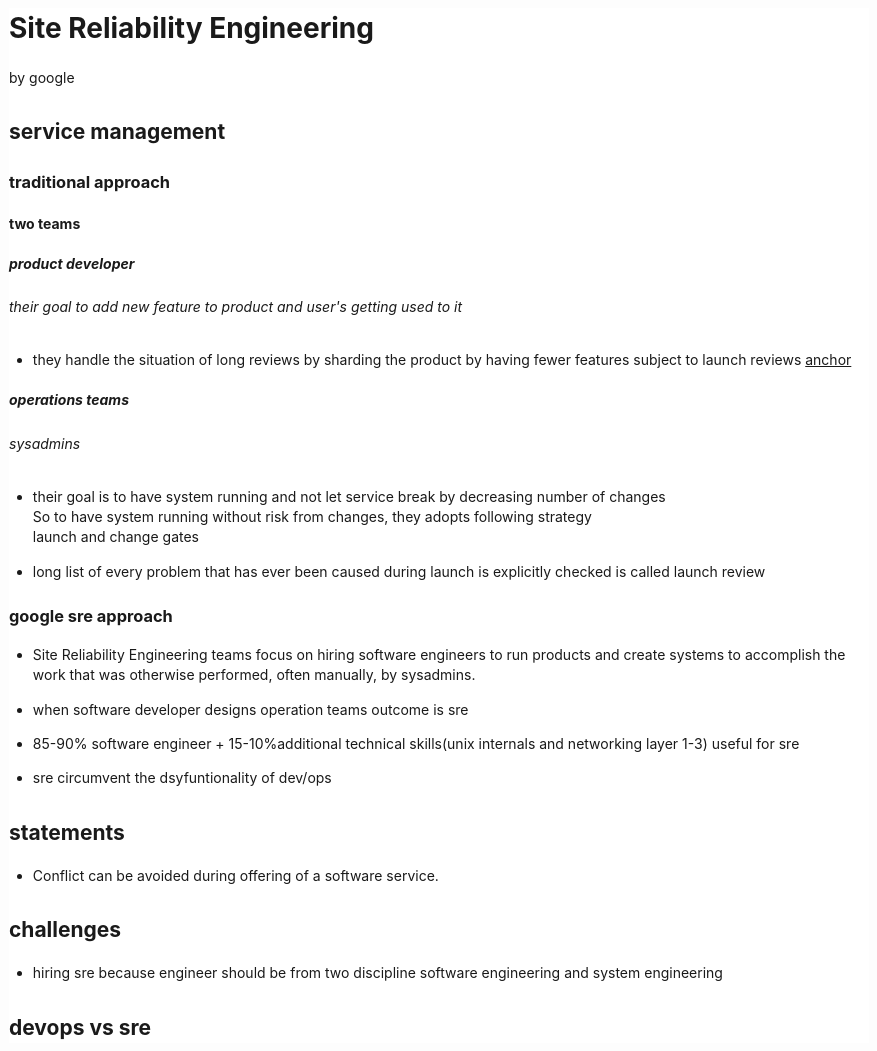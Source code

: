 
# Site Reliability Engineering
by google  

## service management   

### traditional approach   

#### two teams   

##### product developer   

###### their goal to add new feature to product and user's getting used to it   

* they handle the situation of long reviews by sharding the product by having fewer features subject to launch reviews [anchor](xmind:#0qm81lnv61h7vvklcdfak071fq "anchor")  

##### operations teams   

###### sysadmins   

* their goal is to have system running and not let service break by decreasing number of changes   
So to have system running without risk from changes, they adopts following strategy   
launch and change gates   

* long list of every problem that has ever been caused during launch is explicitly checked is called launch review   

### google sre approach   

* Site Reliability Engineering teams focus on hiring software engineers to run products and create systems to accomplish the work that was otherwise performed, often manually, by sysadmins.   

* when software developer designs operation teams outcome is sre   

* 85-90% software engineer + 15-10%additional technical skills(unix internals and networking layer 1-3) useful for sre   

* sre circumvent the dsyfuntionality of dev/ops   

## statements   

* Conflict can be avoided during offering of a software service.   

## challenges   

* hiring sre because engineer should be from two discipline software engineering and system engineering   

## devops vs sre   
